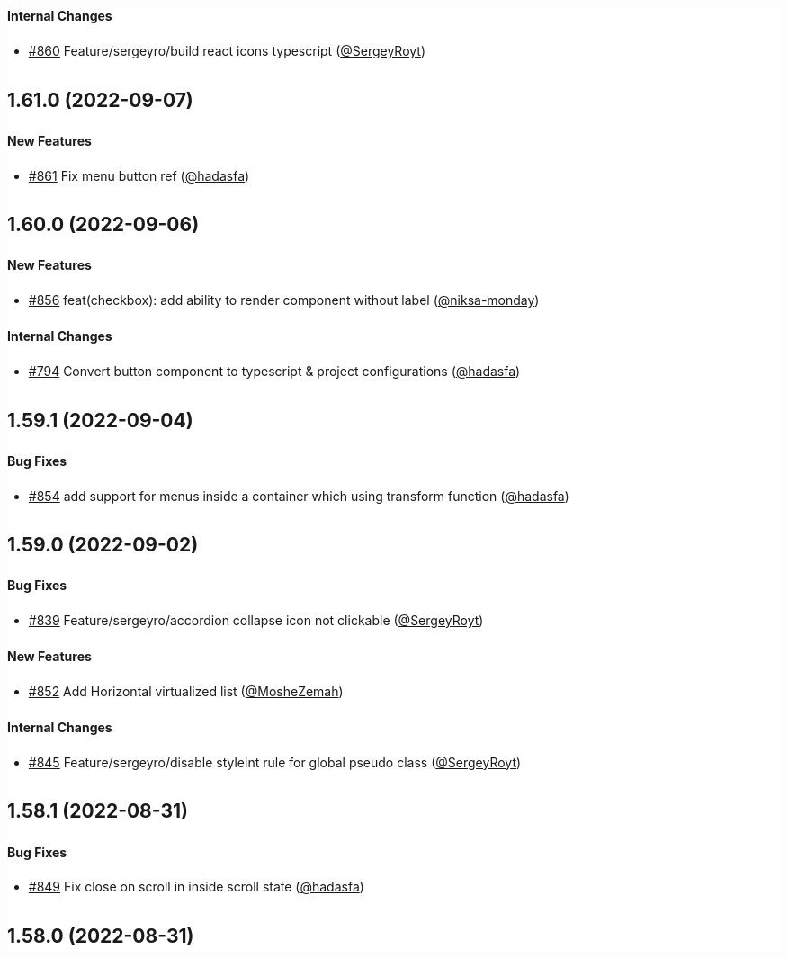 #### Internal Changes
* [#860](https://github.com/maxui-org/core/pull/860) Feature/sergeyro/build react icons typescript ([@SergeyRoyt](https://github.com/SergeyRoyt))

## 1.61.0 (2022-09-07)

#### New Features
* [#861](https://github.com/maxui-org/core/pull/861) Fix menu button ref ([@hadasfa](https://github.com/hadasfa))

## 1.60.0 (2022-09-06)

#### New Features
* [#856](https://github.com/maxui-org/core/pull/856) feat(checkbox): add ability to render component without label ([@niksa-monday](https://github.com/niksa-monday))

#### Internal Changes
* [#794](https://github.com/maxui-org/core/pull/794) Convert button component to typescript & project configurations  ([@hadasfa](https://github.com/hadasfa))

## 1.59.1 (2022-09-04)

#### Bug Fixes
* [#854](https://github.com/maxui-org/core/pull/854) add support for menus inside a container which using transform function ([@hadasfa](https://github.com/hadasfa))

## 1.59.0 (2022-09-02)

#### Bug Fixes
* [#839](https://github.com/maxui-org/core/pull/839) Feature/sergeyro/accordion collapse icon not clickable ([@SergeyRoyt](https://github.com/SergeyRoyt))

#### New Features
* [#852](https://github.com/maxui-org/core/pull/852) Add Horizontal virtualized list ([@MosheZemah](https://github.com/MosheZemah))

#### Internal Changes
* [#845](https://github.com/maxui-org/core/pull/845) Feature/sergeyro/disable styleint rule for global pseudo class ([@SergeyRoyt](https://github.com/SergeyRoyt))

## 1.58.1 (2022-08-31)

#### Bug Fixes
* [#849](https://github.com/maxui-org/core/pull/849) Fix close on scroll in inside scroll state ([@hadasfa](https://github.com/hadasfa))

## 1.58.0 (2022-08-31)
